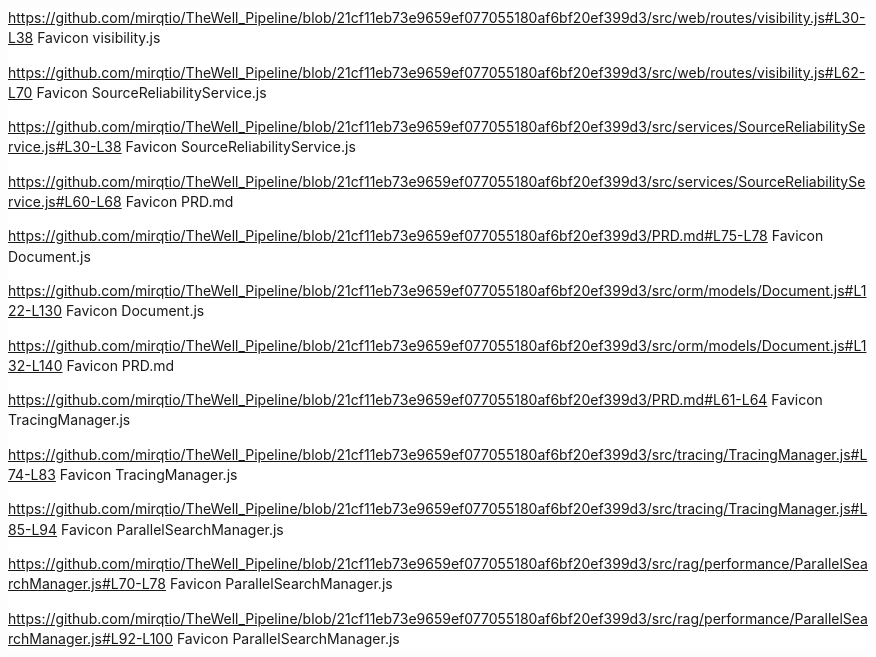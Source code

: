 https://github.com/mirqtio/TheWell_Pipeline/blob/21cf11eb73e9659ef077055180af6bf20ef399d3/src/web/routes/visibility.js#L30-L38
Favicon
visibility.js

https://github.com/mirqtio/TheWell_Pipeline/blob/21cf11eb73e9659ef077055180af6bf20ef399d3/src/web/routes/visibility.js#L62-L70
Favicon
SourceReliabilityService.js

https://github.com/mirqtio/TheWell_Pipeline/blob/21cf11eb73e9659ef077055180af6bf20ef399d3/src/services/SourceReliabilityService.js#L30-L38
Favicon
SourceReliabilityService.js

https://github.com/mirqtio/TheWell_Pipeline/blob/21cf11eb73e9659ef077055180af6bf20ef399d3/src/services/SourceReliabilityService.js#L60-L68
Favicon
PRD.md

https://github.com/mirqtio/TheWell_Pipeline/blob/21cf11eb73e9659ef077055180af6bf20ef399d3/PRD.md#L75-L78
Favicon
Document.js

https://github.com/mirqtio/TheWell_Pipeline/blob/21cf11eb73e9659ef077055180af6bf20ef399d3/src/orm/models/Document.js#L122-L130
Favicon
Document.js

https://github.com/mirqtio/TheWell_Pipeline/blob/21cf11eb73e9659ef077055180af6bf20ef399d3/src/orm/models/Document.js#L132-L140
Favicon
PRD.md

https://github.com/mirqtio/TheWell_Pipeline/blob/21cf11eb73e9659ef077055180af6bf20ef399d3/PRD.md#L61-L64
Favicon
TracingManager.js

https://github.com/mirqtio/TheWell_Pipeline/blob/21cf11eb73e9659ef077055180af6bf20ef399d3/src/tracing/TracingManager.js#L74-L83
Favicon
TracingManager.js

https://github.com/mirqtio/TheWell_Pipeline/blob/21cf11eb73e9659ef077055180af6bf20ef399d3/src/tracing/TracingManager.js#L85-L94
Favicon
ParallelSearchManager.js

https://github.com/mirqtio/TheWell_Pipeline/blob/21cf11eb73e9659ef077055180af6bf20ef399d3/src/rag/performance/ParallelSearchManager.js#L70-L78
Favicon
ParallelSearchManager.js

https://github.com/mirqtio/TheWell_Pipeline/blob/21cf11eb73e9659ef077055180af6bf20ef399d3/src/rag/performance/ParallelSearchManager.js#L92-L100
Favicon
ParallelSearchManager.js
